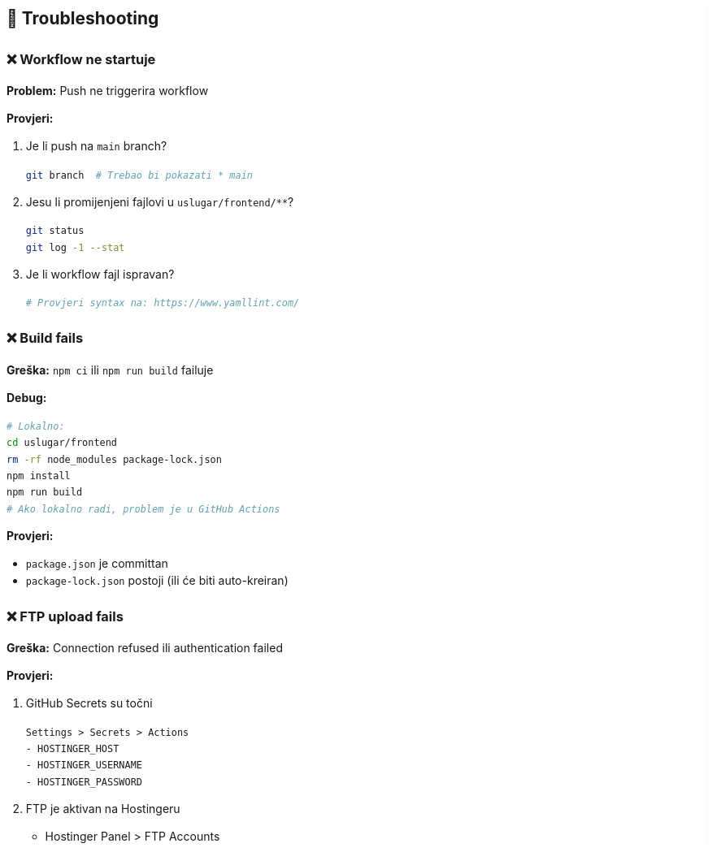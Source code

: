 
## 🐛 Troubleshooting

### ❌ Workflow ne startuje

**Problem:** Push ne triggerira workflow

**Provjeri:**
1. Je li push na `main` branch?
   ```bash
   git branch  # Trebao bi pokazati * main
   ```

2. Jesu li promijenjeni fajlovi u `uslugar/frontend/**`?
   ```bash
   git status
   git log -1 --stat
   ```

3. Je li workflow fajl ispravan?
   ```bash
   # Provjeri syntax na: https://www.yamllint.com/
   ```

### ❌ Build fails

**Greška:** `npm ci` ili `npm run build` failuje

**Debug:**
```bash
# Lokalno:
cd uslugar/frontend
rm -rf node_modules package-lock.json
npm install
npm run build
# Ako lokalno radi, problem je u GitHub Actions
```

**Provjeri:**
- `package.json` je committan
- `package-lock.json` postoji (ili će biti auto-kreiran)

### ❌ FTP upload fails

**Greška:** Connection refused ili authentication failed

**Provjeri:**
1. GitHub Secrets su točni
   ```
   Settings > Secrets > Actions
   - HOSTINGER_HOST
   - HOSTINGER_USERNAME  
   - HOSTINGER_PASSWORD
   ```

2. FTP je aktivan na Hostingeru
   - Hostinger Panel > FTP Accounts
